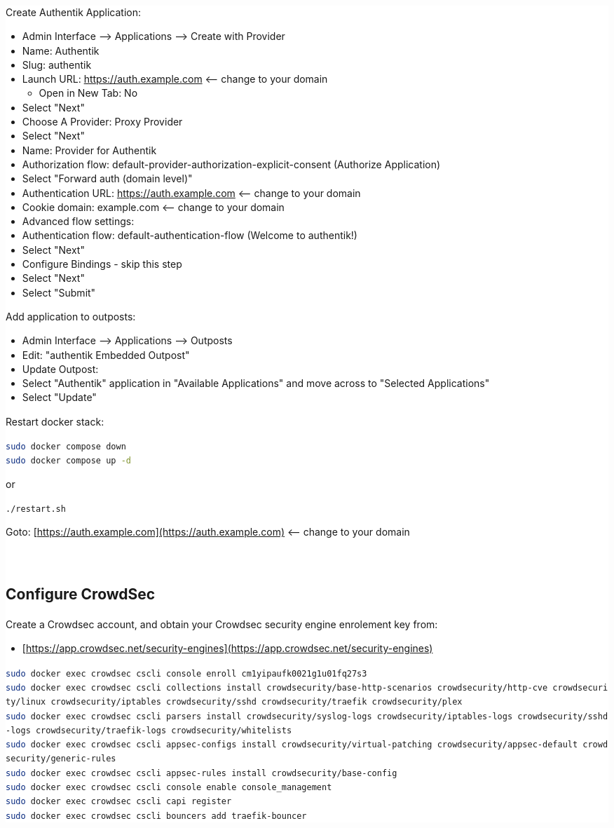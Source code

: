 Create Authentik Application:  

- Admin Interface --> Applications --> Create with Provider  
- Name: Authentik  
- Slug: authentik  
- Launch URL: <https://auth.example.com>            <-- change to your domain  
  - Open in New Tab: No  
- Select "Next"  
- Choose A Provider: Proxy Provider  
- Select "Next"  
- Name: Provider for Authentik  
- Authorization flow: default-provider-authorization-explicit-consent (Authorize Application)  
- Select "Forward auth (domain level)"  
- Authentication URL: <https://auth.example.com>    <-- change to your domain  
- Cookie domain: example.com                        <-- change to your domain  
- Advanced flow settings:  
- Authentication flow: default-authentication-flow (Welcome to authentik!)  
- Select "Next"  
- Configure Bindings - skip this step  
- Select "Next"  
- Select "Submit"  

Add application to outposts:  

- Admin Interface --> Applications --> Outposts  
- Edit: "authentik Embedded Outpost"  
- Update Outpost:  
- Select "Authentik" application in "Available Applications" and move across to "Selected Applications"  
- Select "Update"  

Restart docker stack:  

``` bash
sudo docker compose down
sudo docker compose up -d
```

or  

``` bash
./restart.sh
```

Goto: [https://auth.example.com](https://auth.example.com) <-- change to your domain  

</br>

## Configure CrowdSec

Create a Crowdsec account, and obtain your Crowdsec security engine enrolement key from:  

- [https://app.crowdsec.net/security-engines](https://app.crowdsec.net/security-engines)  

``` bash
sudo docker exec crowdsec cscli console enroll cm1yipaufk0021g1u01fq27s3
sudo docker exec crowdsec cscli collections install crowdsecurity/base-http-scenarios crowdsecurity/http-cve crowdsecurity/linux crowdsecurity/iptables crowdsecurity/sshd crowdsecurity/traefik crowdsecurity/plex
sudo docker exec crowdsec cscli parsers install crowdsecurity/syslog-logs crowdsecurity/iptables-logs crowdsecurity/sshd-logs crowdsecurity/traefik-logs crowdsecurity/whitelists
sudo docker exec crowdsec cscli appsec-configs install crowdsecurity/virtual-patching crowdsecurity/appsec-default crowdsecurity/generic-rules
sudo docker exec crowdsec cscli appsec-rules install crowdsecurity/base-config
sudo docker exec crowdsec cscli console enable console_management
sudo docker exec crowdsec cscli capi register
sudo docker exec crowdsec cscli bouncers add traefik-bouncer
```
